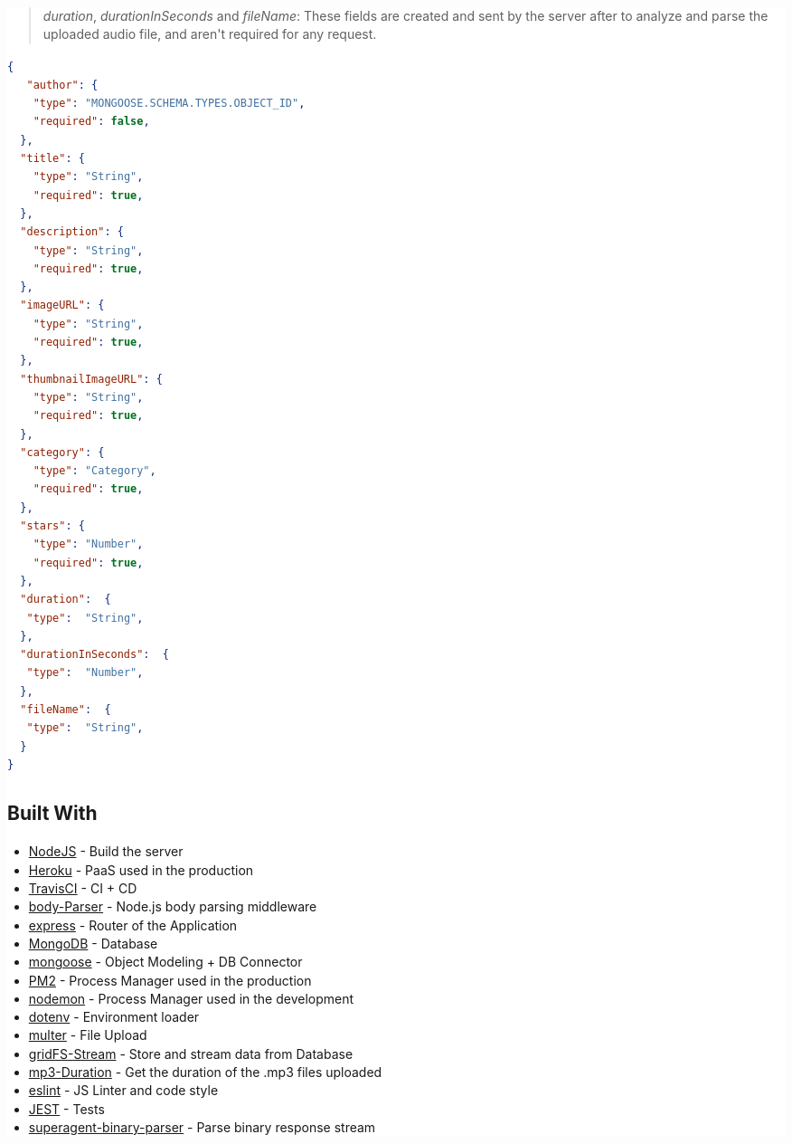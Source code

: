 > *duration*, *durationInSeconds* and *fileName*: These fields are created and sent by the server after to analyze and parse the uploaded audio file, and aren't required for any request.

```json
{
   "author": {
    "type": "MONGOOSE.SCHEMA.TYPES.OBJECT_ID",
    "required": false,
  },
  "title": {
    "type": "String",
    "required": true,
  },
  "description": {
    "type": "String",
    "required": true,
  },
  "imageURL": {
    "type": "String",
    "required": true,
  },
  "thumbnailImageURL": {
    "type": "String",
    "required": true,
  },
  "category": {
    "type": "Category",
    "required": true,
  },
  "stars": {
    "type": "Number",
    "required": true,
  },
  "duration":  {
   "type":  "String",
  },
  "durationInSeconds":  {
   "type":  "Number",
  },
  "fileName":  {
   "type":  "String",
  }
}
```

## Built With

- [NodeJS](https://nodejs.org/en/) - Build the server
- [Heroku](https://www.heroku.com/) - PaaS used in the production
- [TravisCI](http://travis-ci.org) - CI + CD
- [body-Parser](https://github.com/expressjs/body-parser#readme) - Node.js body parsing middleware
- [express](https://expressjs.com/) - Router of the Application
- [MongoDB](https://www.mongodb.com/) - Database
- [mongoose](https://mongoosejs.com/) - Object Modeling + DB Connector
- [PM2](http://pm2.keymetrics.io/) - Process Manager used in the production
- [nodemon](https://nodemon.io/) - Process Manager used in the development
- [dotenv](https://github.com/motdotla/dotenv) - Environment loader
- [multer](https://github.com/expressjs/multer) - File Upload
- [gridFS-Stream](https://github.com/aheckmann/gridfs-stream) - Store and stream data from Database
- [mp3-Duration](https://github.com/expressjs/multer) - Get the duration of the .mp3 files uploaded
- [eslint](https://eslint.org/) - JS Linter and code style
- [JEST](https://jestjs.io/) - Tests
- [superagent-binary-parser](https://www.npmjs.com/package/superagent-binary-parser) - Parse binary response stream